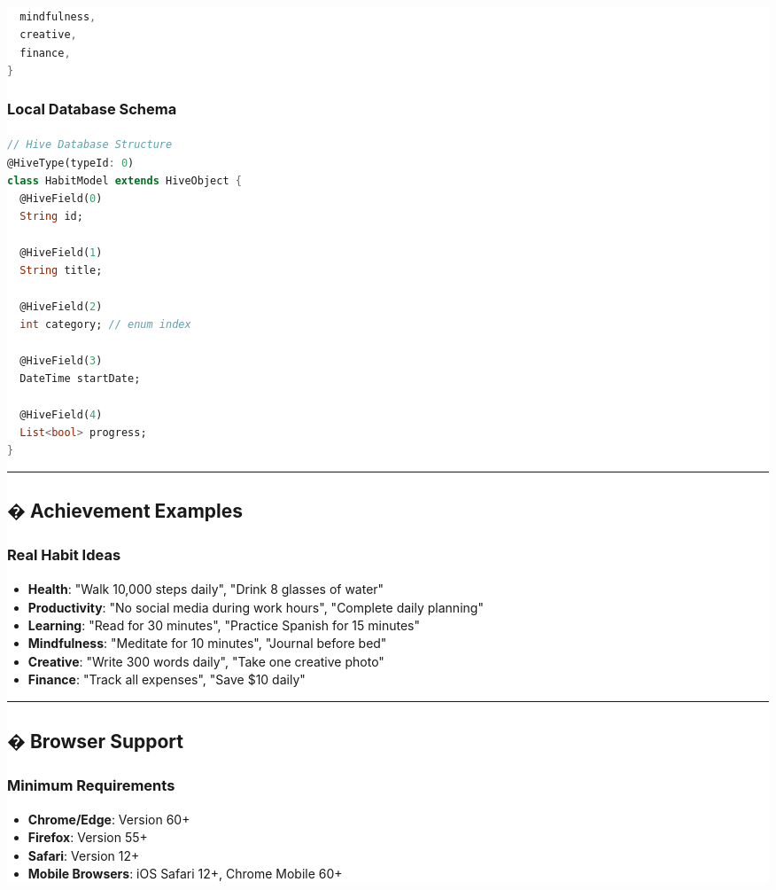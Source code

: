 ```dart
  mindfulness,
  creative,
  finance,
}
```

### **Local Database Schema**
```dart
// Hive Database Structure
@HiveType(typeId: 0)
class HabitModel extends HiveObject {
  @HiveField(0)
  String id;
  
  @HiveField(1) 
  String title;
  
  @HiveField(2)
  int category; // enum index
  
  @HiveField(3)
  DateTime startDate;
  
  @HiveField(4)
  List<bool> progress;
}
```

---

## � Achievement Examples

### **Real Habit Ideas**
- **Health**: "Walk 10,000 steps daily", "Drink 8 glasses of water"
- **Productivity**: "No social media during work hours", "Complete daily planning"
- **Learning**: "Read for 30 minutes", "Practice Spanish for 15 minutes"  
- **Mindfulness**: "Meditate for 10 minutes", "Journal before bed"
- **Creative**: "Write 300 words daily", "Take one creative photo"
- **Finance**: "Track all expenses", "Save $10 daily"

---

## � Browser Support

### **Minimum Requirements**
- **Chrome/Edge**: Version 60+
- **Firefox**: Version 55+
- **Safari**: Version 12+
- **Mobile Browsers**: iOS Safari 12+, Chrome Mobile 60+
